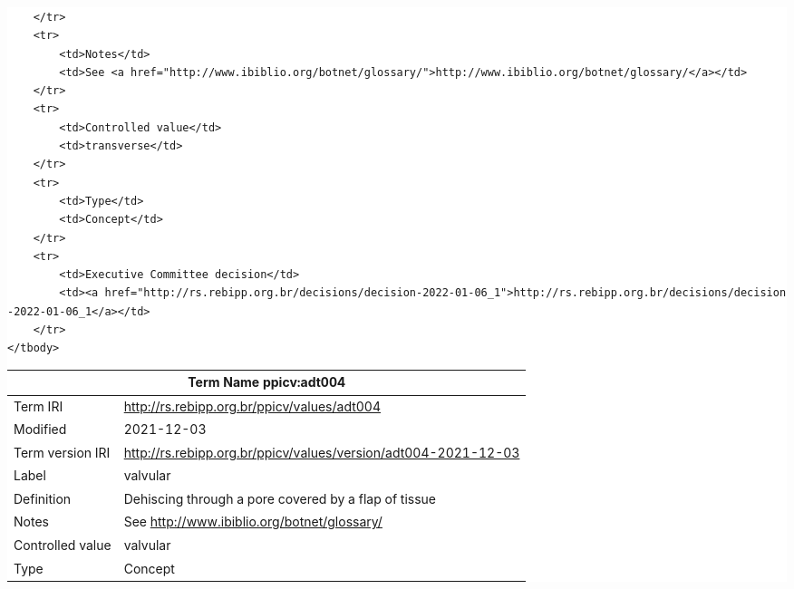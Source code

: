 		</tr>
		<tr>
			<td>Notes</td>
			<td>See <a href="http://www.ibiblio.org/botnet/glossary/">http://www.ibiblio.org/botnet/glossary/</a></td>
		</tr>
		<tr>
			<td>Controlled value</td>
			<td>transverse</td>
		</tr>
		<tr>
			<td>Type</td>
			<td>Concept</td>
		</tr>
		<tr>
			<td>Executive Committee decision</td>
			<td><a href="http://rs.rebipp.org.br/decisions/decision-2022-01-06_1">http://rs.rebipp.org.br/decisions/decision-2022-01-06_1</a></td>
		</tr>
	</tbody>
</table>

<table>
	<thead>
		<tr>
			<th colspan="2"><a id="ppicv_adt004"></a>Term Name  ppicv:adt004</th>
		</tr>
	</thead>
	<tbody>
		<tr>
			<td>Term IRI</td>
			<td><a href="http://rs.rebipp.org.br/ppicv/values/adt004">http://rs.rebipp.org.br/ppicv/values/adt004</a></td>
		</tr>
		<tr>
			<td>Modified</td>
			<td>2021-12-03</td>
		</tr>
		<tr>
			<td>Term version IRI</td>
			<td><a href="http://rs.rebipp.org.br/ppicv/values/version/adt004-2021-12-03">http://rs.rebipp.org.br/ppicv/values/version/adt004-2021-12-03</a></td>
		</tr>
		<tr>
			<td>Label</td>
			<td>valvular</td>
		</tr>
		<tr>
			<td>Definition</td>
			<td>Dehiscing through a pore covered by a flap of tissue</td>
		</tr>
		<tr>
			<td>Notes</td>
			<td>See <a href="http://www.ibiblio.org/botnet/glossary/">http://www.ibiblio.org/botnet/glossary/</a></td>
		</tr>
		<tr>
			<td>Controlled value</td>
			<td>valvular</td>
		</tr>
		<tr>
			<td>Type</td>
			<td>Concept</td>
		</tr>